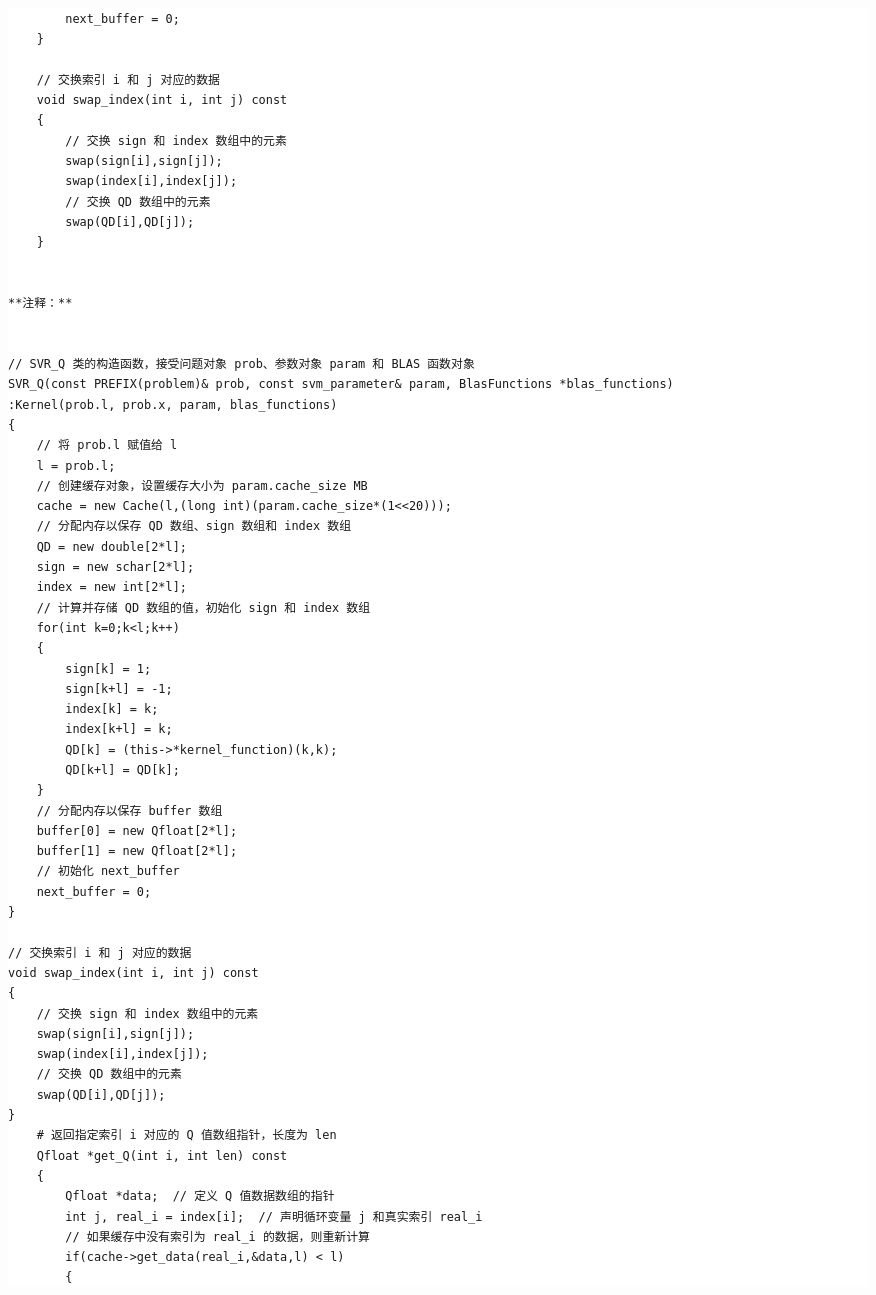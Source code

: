 ```
        next_buffer = 0;
    }

    // 交换索引 i 和 j 对应的数据
    void swap_index(int i, int j) const
    {
        // 交换 sign 和 index 数组中的元素
        swap(sign[i],sign[j]);
        swap(index[i],index[j]);
        // 交换 QD 数组中的元素
        swap(QD[i],QD[j]);
    }


**注释：**


// SVR_Q 类的构造函数，接受问题对象 prob、参数对象 param 和 BLAS 函数对象
SVR_Q(const PREFIX(problem)& prob, const svm_parameter& param, BlasFunctions *blas_functions)
:Kernel(prob.l, prob.x, param, blas_functions)
{
    // 将 prob.l 赋值给 l
    l = prob.l;
    // 创建缓存对象，设置缓存大小为 param.cache_size MB
    cache = new Cache(l,(long int)(param.cache_size*(1<<20)));
    // 分配内存以保存 QD 数组、sign 数组和 index 数组
    QD = new double[2*l];
    sign = new schar[2*l];
    index = new int[2*l];
    // 计算并存储 QD 数组的值，初始化 sign 和 index 数组
    for(int k=0;k<l;k++)
    {
        sign[k] = 1;
        sign[k+l] = -1;
        index[k] = k;
        index[k+l] = k;
        QD[k] = (this->*kernel_function)(k,k);
        QD[k+l] = QD[k];
    }
    // 分配内存以保存 buffer 数组
    buffer[0] = new Qfloat[2*l];
    buffer[1] = new Qfloat[2*l];
    // 初始化 next_buffer
    next_buffer = 0;
}

// 交换索引 i 和 j 对应的数据
void swap_index(int i, int j) const
{
    // 交换 sign 和 index 数组中的元素
    swap(sign[i],sign[j]);
    swap(index[i],index[j]);
    // 交换 QD 数组中的元素
    swap(QD[i],QD[j]);
}
    # 返回指定索引 i 对应的 Q 值数组指针，长度为 len
    Qfloat *get_Q(int i, int len) const
    {
        Qfloat *data;  // 定义 Q 值数据数组的指针
        int j, real_i = index[i];  // 声明循环变量 j 和真实索引 real_i
        // 如果缓存中没有索引为 real_i 的数据，则重新计算
        if(cache->get_data(real_i,&data,l) < l)
        {
```